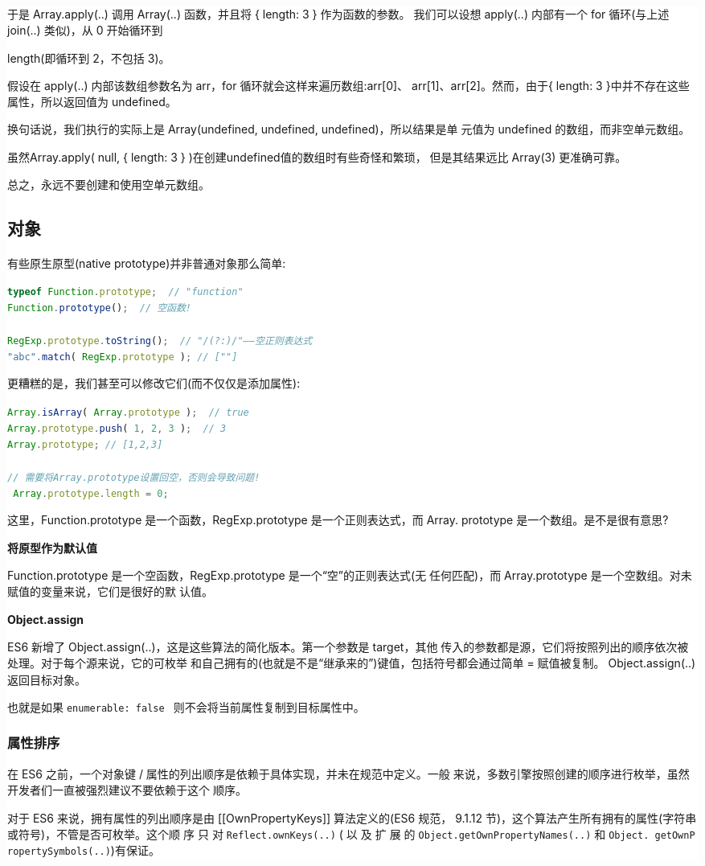 于是 Array.apply(..) 调用 Array(..) 函数，并且将 { length: 3 } 作为函数的参数。 我们可以设想 apply(..) 内部有一个 for 循环(与上述 join(..) 类似)，从 0 开始循环到

length(即循环到 2，不包括 3)。

假设在 apply(..) 内部该数组参数名为 arr，for 循环就会这样来遍历数组:arr[0]、 arr[1]、arr[2]。然而，由于{ length: 3 }中并不存在这些属性，所以返回值为 undefined。

换句话说，我们执行的实际上是 Array(undefined, undefined, undefined)，所以结果是单 元值为 undefined 的数组，而非空单元数组。

虽然Array.apply( null, { length: 3 } )在创建undefined值的数组时有些奇怪和繁琐， 但是其结果远比 Array(3) 更准确可靠。

总之，永远不要创建和使用空单元数组。

## 对象

有些原生原型(native prototype)并非普通对象那么简单:

```js
typeof Function.prototype;  // "function"
Function.prototype();  // 空函数!

RegExp.prototype.toString();  // "/(?:)/"——空正则表达式 
"abc".match( RegExp.prototype ); // [""]
```

更糟糕的是，我们甚至可以修改它们(而不仅仅是添加属性):

```js
Array.isArray( Array.prototype );  // true
Array.prototype.push( 1, 2, 3 );  // 3
Array.prototype; // [1,2,3]

// 需要将Array.prototype设置回空，否则会导致问题!
 Array.prototype.length = 0;
```

这里，Function.prototype 是一个函数，RegExp.prototype 是一个正则表达式，而 Array. prototype 是一个数组。是不是很有意思?

**将原型作为默认值** 

Function.prototype 是一个空函数，RegExp.prototype 是一个“空”的正则表达式(无 任何匹配)，而 Array.prototype 是一个空数组。对未赋值的变量来说，它们是很好的默 认值。

**Object.assign** 

ES6 新增了 Object.assign(..)，这是这些算法的简化版本。第一个参数是 target，其他 传入的参数都是源，它们将按照列出的顺序依次被处理。对于每个源来说，它的可枚举 和自己拥有的(也就是不是“继承来的”)键值，包括符号都会通过简单 = 赋值被复制。 Object.assign(..) 返回目标对象。

也就是如果 `enumerable: false ` 则不会将当前属性复制到目标属性中。

### 属性排序 

在 ES6 之前，一个对象键 / 属性的列出顺序是依赖于具体实现，并未在规范中定义。一般 来说，多数引擎按照创建的顺序进行枚举，虽然开发者们一直被强烈建议不要依赖于这个 顺序。

对于 ES6 来说，拥有属性的列出顺序是由 [[OwnPropertyKeys]] 算法定义的(ES6 规范， 9.1.12 节)，这个算法产生所有拥有的属性(字符串或符号)，不管是否可枚举。这个顺 序 只 对 `Reflect.ownKeys(..)` ( 以 及 扩 展 的 `Object.getOwnPropertyNames(..)` 和 `Object. getOwnPropertySymbols(..)`)有保证。
